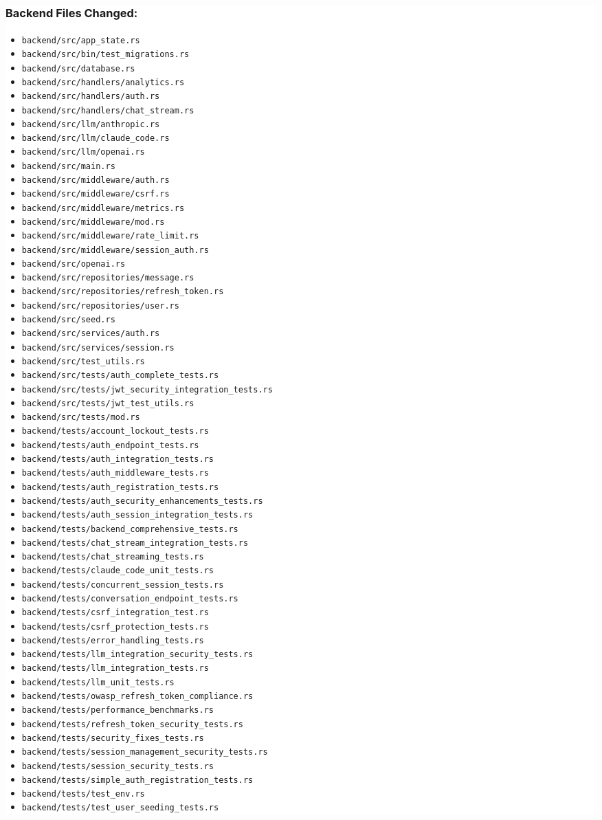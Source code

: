 ### Backend Files Changed:
- `backend/src/app_state.rs`
- `backend/src/bin/test_migrations.rs`
- `backend/src/database.rs`
- `backend/src/handlers/analytics.rs`
- `backend/src/handlers/auth.rs`
- `backend/src/handlers/chat_stream.rs`
- `backend/src/llm/anthropic.rs`
- `backend/src/llm/claude_code.rs`
- `backend/src/llm/openai.rs`
- `backend/src/main.rs`
- `backend/src/middleware/auth.rs`
- `backend/src/middleware/csrf.rs`
- `backend/src/middleware/metrics.rs`
- `backend/src/middleware/mod.rs`
- `backend/src/middleware/rate_limit.rs`
- `backend/src/middleware/session_auth.rs`
- `backend/src/openai.rs`
- `backend/src/repositories/message.rs`
- `backend/src/repositories/refresh_token.rs`
- `backend/src/repositories/user.rs`
- `backend/src/seed.rs`
- `backend/src/services/auth.rs`
- `backend/src/services/session.rs`
- `backend/src/test_utils.rs`
- `backend/src/tests/auth_complete_tests.rs`
- `backend/src/tests/jwt_security_integration_tests.rs`
- `backend/src/tests/jwt_test_utils.rs`
- `backend/src/tests/mod.rs`
- `backend/tests/account_lockout_tests.rs`
- `backend/tests/auth_endpoint_tests.rs`
- `backend/tests/auth_integration_tests.rs`
- `backend/tests/auth_middleware_tests.rs`
- `backend/tests/auth_registration_tests.rs`
- `backend/tests/auth_security_enhancements_tests.rs`
- `backend/tests/auth_session_integration_tests.rs`
- `backend/tests/backend_comprehensive_tests.rs`
- `backend/tests/chat_stream_integration_tests.rs`
- `backend/tests/chat_streaming_tests.rs`
- `backend/tests/claude_code_unit_tests.rs`
- `backend/tests/concurrent_session_tests.rs`
- `backend/tests/conversation_endpoint_tests.rs`
- `backend/tests/csrf_integration_test.rs`
- `backend/tests/csrf_protection_tests.rs`
- `backend/tests/error_handling_tests.rs`
- `backend/tests/llm_integration_security_tests.rs`
- `backend/tests/llm_integration_tests.rs`
- `backend/tests/llm_unit_tests.rs`
- `backend/tests/owasp_refresh_token_compliance.rs`
- `backend/tests/performance_benchmarks.rs`
- `backend/tests/refresh_token_security_tests.rs`
- `backend/tests/security_fixes_tests.rs`
- `backend/tests/session_management_security_tests.rs`
- `backend/tests/session_security_tests.rs`
- `backend/tests/simple_auth_registration_tests.rs`
- `backend/tests/test_env.rs`
- `backend/tests/test_user_seeding_tests.rs`
